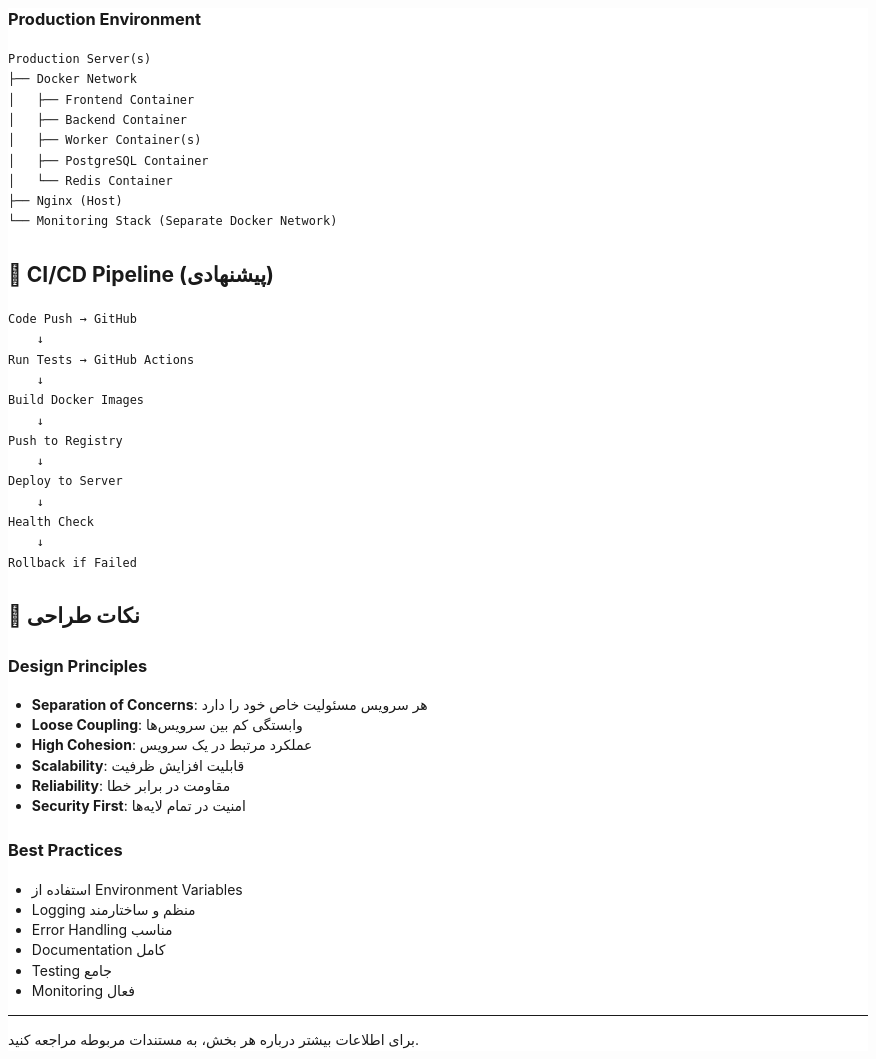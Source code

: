 ### Production Environment
```
Production Server(s)
├── Docker Network
│   ├── Frontend Container
│   ├── Backend Container
│   ├── Worker Container(s)
│   ├── PostgreSQL Container
│   └── Redis Container
├── Nginx (Host)
└── Monitoring Stack (Separate Docker Network)
```

## 🔄 CI/CD Pipeline (پیشنهادی)

```
Code Push → GitHub
    ↓
Run Tests → GitHub Actions
    ↓
Build Docker Images
    ↓
Push to Registry
    ↓
Deploy to Server
    ↓
Health Check
    ↓
Rollback if Failed
```

## 📝 نکات طراحی

### Design Principles
- **Separation of Concerns**: هر سرویس مسئولیت خاص خود را دارد
- **Loose Coupling**: وابستگی کم بین سرویس‌ها
- **High Cohesion**: عملکرد مرتبط در یک سرویس
- **Scalability**: قابلیت افزایش ظرفیت
- **Reliability**: مقاومت در برابر خطا
- **Security First**: امنیت در تمام لایه‌ها

### Best Practices
- استفاده از Environment Variables
- Logging منظم و ساختارمند
- Error Handling مناسب
- Documentation کامل
- Testing جامع
- Monitoring فعال

---

برای اطلاعات بیشتر درباره هر بخش، به مستندات مربوطه مراجعه کنید.
